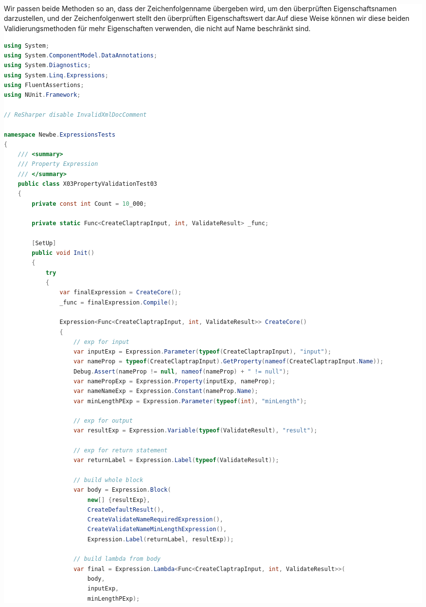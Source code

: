 Wir passen beide Methoden so an, dass der Zeichenfolgenname übergeben wird, um den überprüften Eigenschaftsnamen darzustellen, und der Zeichenfolgenwert stellt den überprüften Eigenschaftswert dar.Auf diese Weise können wir diese beiden Validierungsmethoden für mehr Eigenschaften verwenden, die nicht auf Name beschränkt sind.

```cs
using System;
using System.ComponentModel.DataAnnotations;
using System.Diagnostics;
using System.Linq.Expressions;
using FluentAssertions;
using NUnit.Framework;

// ReSharper disable InvalidXmlDocComment

namespace Newbe.ExpressionsTests
{
    /// <summary>
    /// Property Expression
    /// </summary>
    public class X03PropertyValidationTest03
    {
        private const int Count = 10_000;

        private static Func<CreateClaptrapInput, int, ValidateResult> _func;

        [SetUp]
        public void Init()
        {
            try
            {
                var finalExpression = CreateCore();
                _func = finalExpression.Compile();

                Expression<Func<CreateClaptrapInput, int, ValidateResult>> CreateCore()
                {
                    // exp for input
                    var inputExp = Expression.Parameter(typeof(CreateClaptrapInput), "input");
                    var nameProp = typeof(CreateClaptrapInput).GetProperty(nameof(CreateClaptrapInput.Name));
                    Debug.Assert(nameProp != null, nameof(nameProp) + " != null");
                    var namePropExp = Expression.Property(inputExp, nameProp);
                    var nameNameExp = Expression.Constant(nameProp.Name);
                    var minLengthPExp = Expression.Parameter(typeof(int), "minLength");

                    // exp for output
                    var resultExp = Expression.Variable(typeof(ValidateResult), "result");

                    // exp for return statement
                    var returnLabel = Expression.Label(typeof(ValidateResult));

                    // build whole block
                    var body = Expression.Block(
                        new[] {resultExp},
                        CreateDefaultResult(),
                        CreateValidateNameRequiredExpression(),
                        CreateValidateNameMinLengthExpression(),
                        Expression.Label(returnLabel, resultExp));

                    // build lambda from body
                    var final = Expression.Lambda<Func<CreateClaptrapInput, int, ValidateResult>>(
                        body,
                        inputExp,
                        minLengthPExp);
```